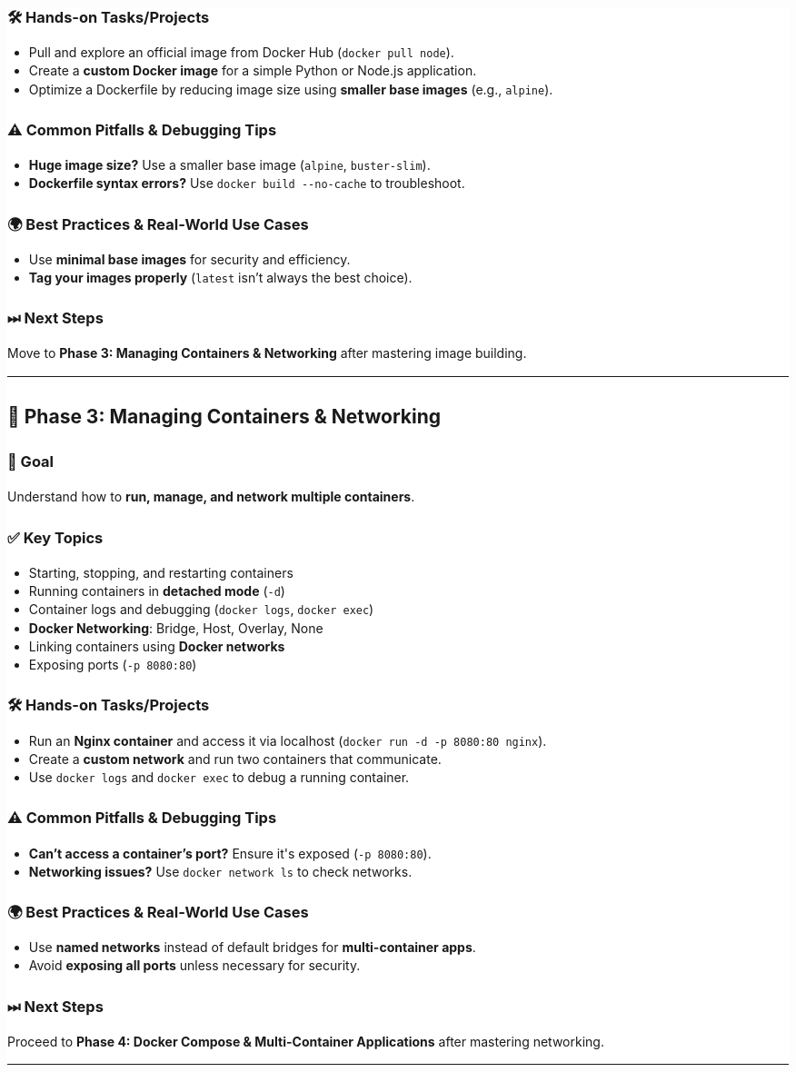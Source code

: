 ### 🛠 Hands-on Tasks/Projects  
- Pull and explore an official image from Docker Hub (`docker pull node`).  
- Create a **custom Docker image** for a simple Python or Node.js application.  
- Optimize a Dockerfile by reducing image size using **smaller base images** (e.g., `alpine`).  

### ⚠ Common Pitfalls & Debugging Tips  
- **Huge image size?** Use a smaller base image (`alpine`, `buster-slim`).  
- **Dockerfile syntax errors?** Use `docker build --no-cache` to troubleshoot.  

### 🌍 Best Practices & Real-World Use Cases  
- Use **minimal base images** for security and efficiency.  
- **Tag your images properly** (`latest` isn’t always the best choice).  

### ⏭ Next Steps  
Move to **Phase 3: Managing Containers & Networking** after mastering image building.  

---

## 📌 Phase 3: Managing Containers & Networking  

### 🔹 Goal  
Understand how to **run, manage, and network multiple containers**.  

### ✅ Key Topics  
- Starting, stopping, and restarting containers  
- Running containers in **detached mode** (`-d`)  
- Container logs and debugging (`docker logs`, `docker exec`)  
- **Docker Networking**: Bridge, Host, Overlay, None  
- Linking containers using **Docker networks**  
- Exposing ports (`-p 8080:80`)  

### 🛠 Hands-on Tasks/Projects  
- Run an **Nginx container** and access it via localhost (`docker run -d -p 8080:80 nginx`).  
- Create a **custom network** and run two containers that communicate.  
- Use `docker logs` and `docker exec` to debug a running container.  

### ⚠ Common Pitfalls & Debugging Tips  
- **Can’t access a container’s port?** Ensure it's exposed (`-p 8080:80`).  
- **Networking issues?** Use `docker network ls` to check networks.  

### 🌍 Best Practices & Real-World Use Cases  
- Use **named networks** instead of default bridges for **multi-container apps**.  
- Avoid **exposing all ports** unless necessary for security.  

### ⏭ Next Steps  
Proceed to **Phase 4: Docker Compose & Multi-Container Applications** after mastering networking.  

---
